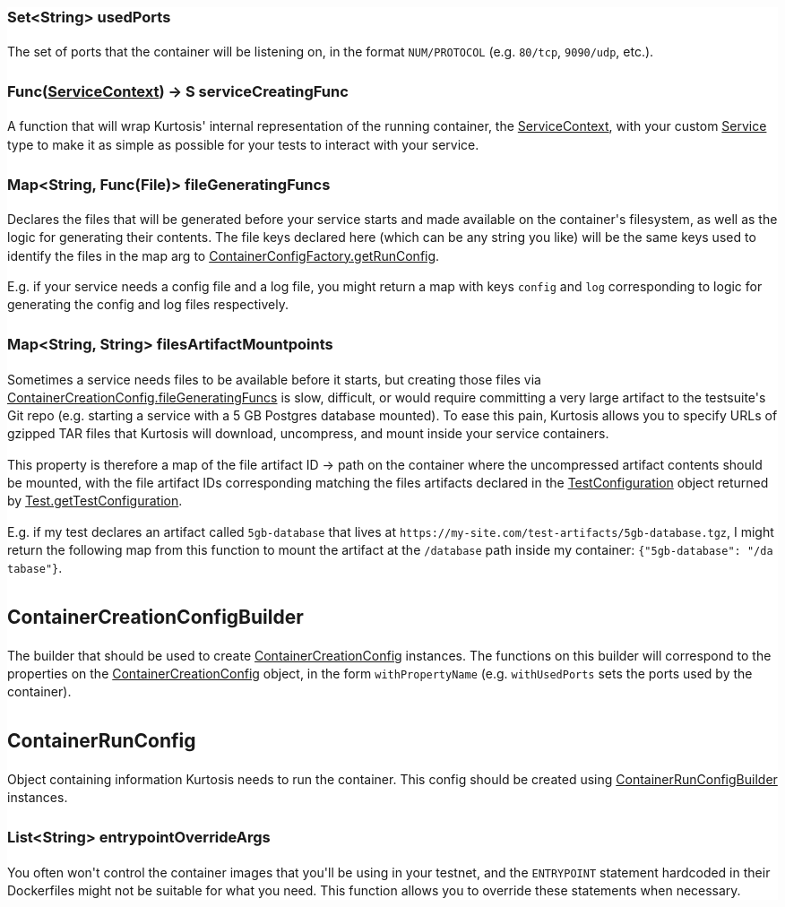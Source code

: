 ### Set\<String\> usedPorts
The set of ports that the container will be listening on, in the format `NUM/PROTOCOL` (e.g. `80/tcp`, `9090/udp`, etc.).

### Func([ServiceContext][servicecontext]) -\> S serviceCreatingFunc
A function that will wrap Kurtosis' internal representation of the running container, the [ServiceContext][servicecontext], with your custom [Service][service] type to make it as simple as possible for your tests to interact with your service.

### Map\<String, Func(File)\> fileGeneratingFuncs
Declares the files that will be generated before your service starts and made available on the container's filesystem, as well as the logic for generating their contents. The file keys declared here (which can be any string you like) will be the same keys used to identify the files in the map arg to [ContainerConfigFactory.getRunConfig][containerconfigfactory_getrunconfig].

E.g. if your service needs a config file and a log file, you might return a map with keys `config` and `log` corresponding to logic for generating the config and log files respectively.

### Map\<String, String\> filesArtifactMountpoints
Sometimes a service needs files to be available before it starts, but creating those files via [ContainerCreationConfig.fileGeneratingFuncs][containercreationconfig_filegeneratingfuncs] is slow, difficult, or would require committing a very large artifact to the testsuite's Git repo (e.g. starting a service with a 5 GB Postgres database mounted). To ease this pain, Kurtosis allows you to specify URLs of gzipped TAR files that Kurtosis will download, uncompress, and mount inside your service containers. 

This property is therefore a map of the file artifact ID -> path on the container where the uncompressed artifact contents should be mounted, with the file artifact IDs corresponding matching the files artifacts declared in the [TestConfiguration][testconfiguration] object returned by [Test.getTestConfiguration][test_gettestconfiguration]. 

E.g. if my test declares an artifact called `5gb-database` that lives at `https://my-site.com/test-artifacts/5gb-database.tgz`, I might return the following map from this function to mount the artifact at the `/database` path inside my container: `{"5gb-database": "/database"}`.



ContainerCreationConfigBuilder
------------------------------
The builder that should be used to create [ContainerCreationConfig][containercreationconfig] instances. The functions on this builder will correspond to the properties on the [ContainerCreationConfig][containercreationconfig] object, in the form `withPropertyName` (e.g. `withUsedPorts` sets the ports used by the container).



ContainerRunConfig
------------------
Object containing information Kurtosis needs to run the container. This config should be created using [ContainerRunConfigBuilder][containerrunconfigbuilder] instances.

### List\<String\> entrypointOverrideArgs
You often won't control the container images that you'll be using in your testnet, and the `ENTRYPOINT` statement  hardcoded in their Dockerfiles might not be suitable for what you need. This function allows you to override these statements when necessary.


[availabilitychecker]: #availabilitychecker
[availabilitychecker_waitforstartup]: #waitforstartupduration-timebetweenpolls-int-maxnumretries
[containerconfigfactory]: #containerconfigfactorys-extends-service
[containerconfigfactory_getrunconfig]: #getrunconfigstring-containeripaddr-mapstring-string-generatedfilefilepaths---containerrunconfig
[containercreationconfig]: #containercreationconfig
[containercreationconfig_usedports]: #setstring-usedports
[containercreationconfig_filegeneratingfuncs]: #mapstring-funcfile-filegeneratingfuncs
[containercreationconfig_filesartifactmountpoints]: #mapstring-string-filesartifactmountpoints
[containercreationconfig_servicecreatingfunc]: #funcservicecontext---s-servicecreatingfunc
[containercreationconfigbuilder]: #containercreationconfigbuilder
[containerrunconfig]: #containerrunconfig
[containerrunconfigbuilder]: #containerrunconfigbuilder
[network]: #network
[networkcontext]: #networkcontext
[networkcontext_addservice]: #addserviceserviceid-serviceid-containerconfigfactorys-configfactory---s-service-mapstring-portbinding-hostportbindings-availabilitychecker-checker
[networkcontext_addservicetopartition]: #addservicetopartitionserviceid-serviceid-partitionid-partitionid-containerconfigfactorys-configfactory---s-service-mapstring-portbinding-hostportbindings-availabilitychecker-checker
[networkcontext_repartitionnetwork]: #repartitionnetworkmappartitionid-setserviceid-partitionservices-mappartitionid-mappartitionid-partitionconnectioninfo-partitionconnections-partitionconnectioninfo-defaultconnection
[partitionconnectioninfo]: #partitionconnectioninfo
[service]: #service
[service_isavailable]: #isavailable---bool
[servicecontext]: #servicecontext
[generatedfilefilepaths]: #generatedfilefilepaths
[test]: #testn-extends-network
[test_configure]: #configuretestconfigurationbuilder-builder
[test_setup]: #setupnetworkcontext-networkcontext---n
[test_run]: #runn-network
[test_gettestconfiguration]: #gettestconfiguration---testconfiguration
[testconfiguration]: #testconfiguration
[testconfigurationbuilder]: #testconfigurationbuilder
[testsuite]: #testsuite